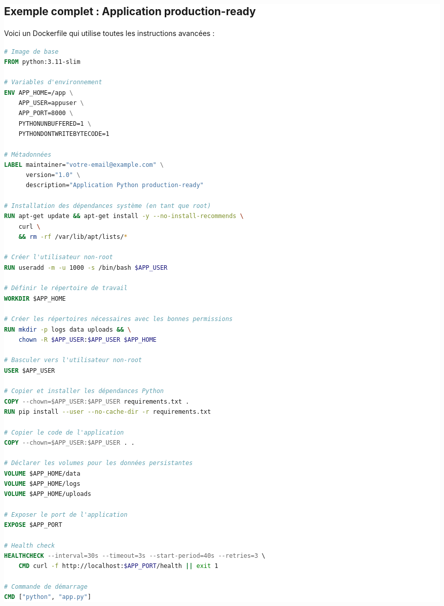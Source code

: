 ## Exemple complet : Application production-ready

Voici un Dockerfile qui utilise toutes les instructions avancées :

```dockerfile
# Image de base
FROM python:3.11-slim

# Variables d'environnement
ENV APP_HOME=/app \
    APP_USER=appuser \
    APP_PORT=8000 \
    PYTHONUNBUFFERED=1 \
    PYTHONDONTWRITEBYTECODE=1

# Métadonnées
LABEL maintainer="votre-email@example.com" \
      version="1.0" \
      description="Application Python production-ready"

# Installation des dépendances système (en tant que root)
RUN apt-get update && apt-get install -y --no-install-recommends \
    curl \
    && rm -rf /var/lib/apt/lists/*

# Créer l'utilisateur non-root
RUN useradd -m -u 1000 -s /bin/bash $APP_USER

# Définir le répertoire de travail
WORKDIR $APP_HOME

# Créer les répertoires nécessaires avec les bonnes permissions
RUN mkdir -p logs data uploads && \
    chown -R $APP_USER:$APP_USER $APP_HOME

# Basculer vers l'utilisateur non-root
USER $APP_USER

# Copier et installer les dépendances Python
COPY --chown=$APP_USER:$APP_USER requirements.txt .
RUN pip install --user --no-cache-dir -r requirements.txt

# Copier le code de l'application
COPY --chown=$APP_USER:$APP_USER . .

# Déclarer les volumes pour les données persistantes
VOLUME $APP_HOME/data
VOLUME $APP_HOME/logs
VOLUME $APP_HOME/uploads

# Exposer le port de l'application
EXPOSE $APP_PORT

# Health check
HEALTHCHECK --interval=30s --timeout=3s --start-period=40s --retries=3 \
    CMD curl -f http://localhost:$APP_PORT/health || exit 1

# Commande de démarrage
CMD ["python", "app.py"]
```
